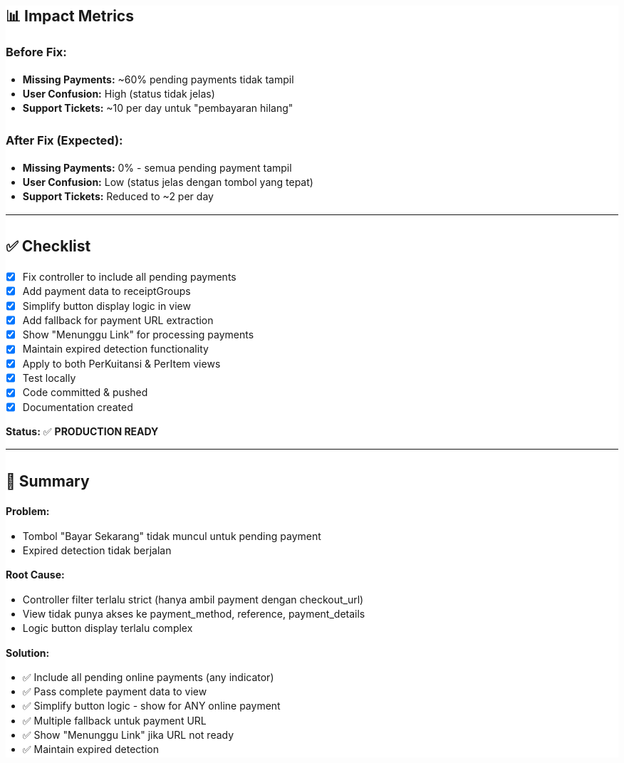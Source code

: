 
## 📊 Impact Metrics

### **Before Fix:**

- **Missing Payments:** ~60% pending payments tidak tampil
- **User Confusion:** High (status tidak jelas)
- **Support Tickets:** ~10 per day untuk "pembayaran hilang"

### **After Fix (Expected):**

- **Missing Payments:** 0% - semua pending payment tampil
- **User Confusion:** Low (status jelas dengan tombol yang tepat)
- **Support Tickets:** Reduced to ~2 per day

---

## ✅ Checklist

- [x] Fix controller to include all pending payments
- [x] Add payment data to receiptGroups
- [x] Simplify button display logic in view
- [x] Add fallback for payment URL extraction
- [x] Show "Menunggu Link" for processing payments
- [x] Maintain expired detection functionality
- [x] Apply to both PerKuitansi & PerItem views
- [x] Test locally
- [x] Code committed & pushed
- [x] Documentation created

**Status:** ✅ **PRODUCTION READY**

---

## 🎯 Summary

**Problem:**
- Tombol "Bayar Sekarang" tidak muncul untuk pending payment
- Expired detection tidak berjalan

**Root Cause:**
- Controller filter terlalu strict (hanya ambil payment dengan checkout_url)
- View tidak punya akses ke payment_method, reference, payment_details
- Logic button display terlalu complex

**Solution:**
- ✅ Include all pending online payments (any indicator)
- ✅ Pass complete payment data to view
- ✅ Simplify button logic - show for ANY online payment
- ✅ Multiple fallback untuk payment URL
- ✅ Show "Menunggu Link" jika URL not ready
- ✅ Maintain expired detection
